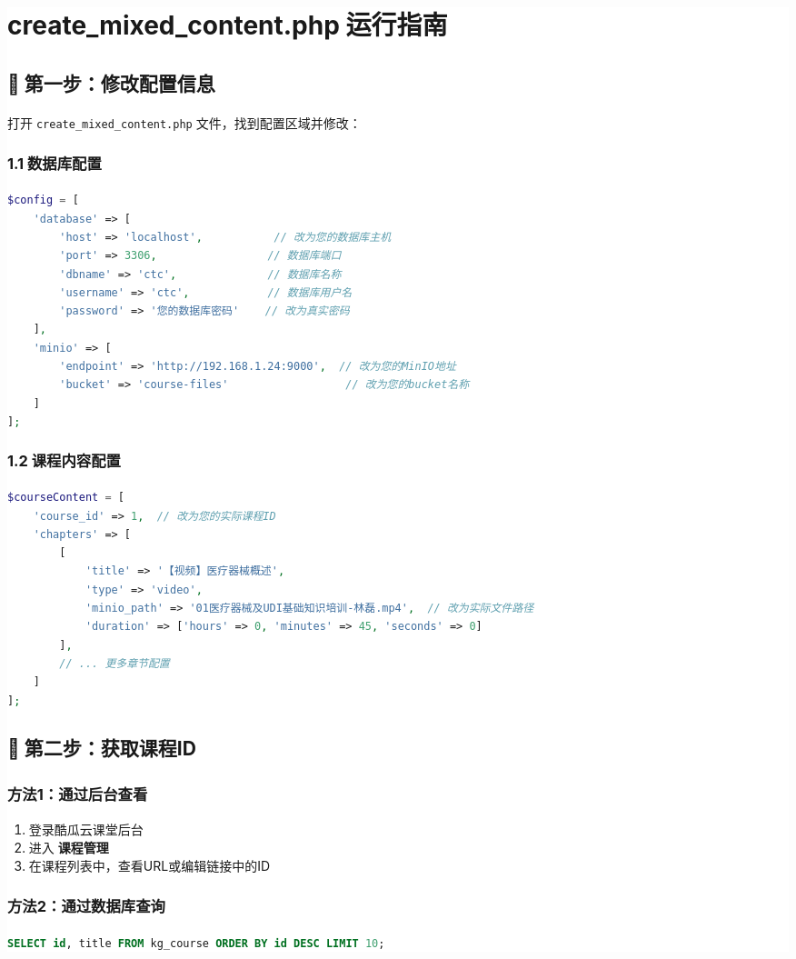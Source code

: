 # create_mixed_content.php 运行指南

## 🎯 **第一步：修改配置信息**

打开 `create_mixed_content.php` 文件，找到配置区域并修改：

### 1.1 数据库配置
```php
$config = [
    'database' => [
        'host' => 'localhost',           // 改为您的数据库主机
        'port' => 3306,                 // 数据库端口
        'dbname' => 'ctc',              // 数据库名称
        'username' => 'ctc',            // 数据库用户名
        'password' => '您的数据库密码'    // 改为真实密码
    ],
    'minio' => [
        'endpoint' => 'http://192.168.1.24:9000',  // 改为您的MinIO地址
        'bucket' => 'course-files'                  // 改为您的bucket名称
    ]
];
```

### 1.2 课程内容配置
```php
$courseContent = [
    'course_id' => 1,  // 改为您的实际课程ID
    'chapters' => [
        [
            'title' => '【视频】医疗器械概述',
            'type' => 'video',
            'minio_path' => '01医疗器械及UDI基础知识培训-林磊.mp4',  // 改为实际文件路径
            'duration' => ['hours' => 0, 'minutes' => 45, 'seconds' => 0]
        ],
        // ... 更多章节配置
    ]
];
```

## 🔧 **第二步：获取课程ID**

### 方法1：通过后台查看
1. 登录酷瓜云课堂后台
2. 进入 **课程管理**
3. 在课程列表中，查看URL或编辑链接中的ID

### 方法2：通过数据库查询
```sql
SELECT id, title FROM kg_course ORDER BY id DESC LIMIT 10;
```
